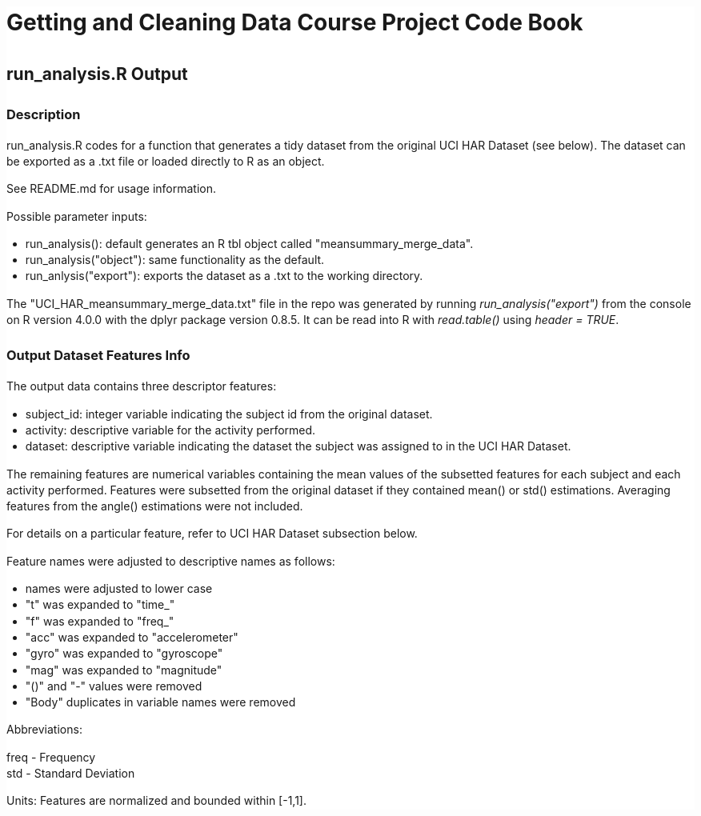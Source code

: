 # Getting and Cleaning Data Course Project Code Book

## run_analysis.R Output 

### Description

run_analysis.R codes for a function that generates a tidy dataset from the original UCI HAR Dataset (see below). The dataset can be exported as a .txt file or loaded directly to R as an object. 

See README.md for usage information. 

Possible parameter inputs: 

- run_analysis(): default generates an R tbl object called "meansummary_merge_data".  
- run_analysis("object"): same functionality as the default.  
- run_anlysis("export"): exports the dataset as a .txt to the working directory.  

The "UCI_HAR_meansummary_merge_data.txt" file in the repo was generated by running *run_analysis("export")* from the console on R version 4.0.0 with the dplyr package version 0.8.5. It can be read into R with *read.table()* using *header = TRUE*. 

### Output Dataset Features Info

The output data contains three descriptor features: 
	
- subject_id: integer variable indicating the subject id from the original dataset. 
- activity: descriptive variable for the activity performed. 
- dataset: descriptive variable indicating the dataset the subject was assigned to in the UCI HAR Dataset. 

The remaining features are numerical variables containing the mean values of the subsetted features for each subject and each activity performed. 
Features were subsetted from the original dataset if they contained mean() or std() estimations. Averaging features from the angle() estimations were not included. 

For details on a particular feature, refer to UCI HAR Dataset subsection below.

Feature names were adjusted to descriptive names as follows: 

- names were adjusted to lower case
- "t" was expanded to "time_"
- "f" was expanded to "freq_" 
- "acc" was expanded to "accelerometer"
- "gyro" was expanded to "gyroscope"
- "mag" was expanded to "magnitude"
- "()" and "-" values were removed 
- "Body" duplicates in variable names were removed

Abbreviations:

freq - Frequency  
std - Standard Deviation  

Units: Features are normalized and bounded within [-1,1].
